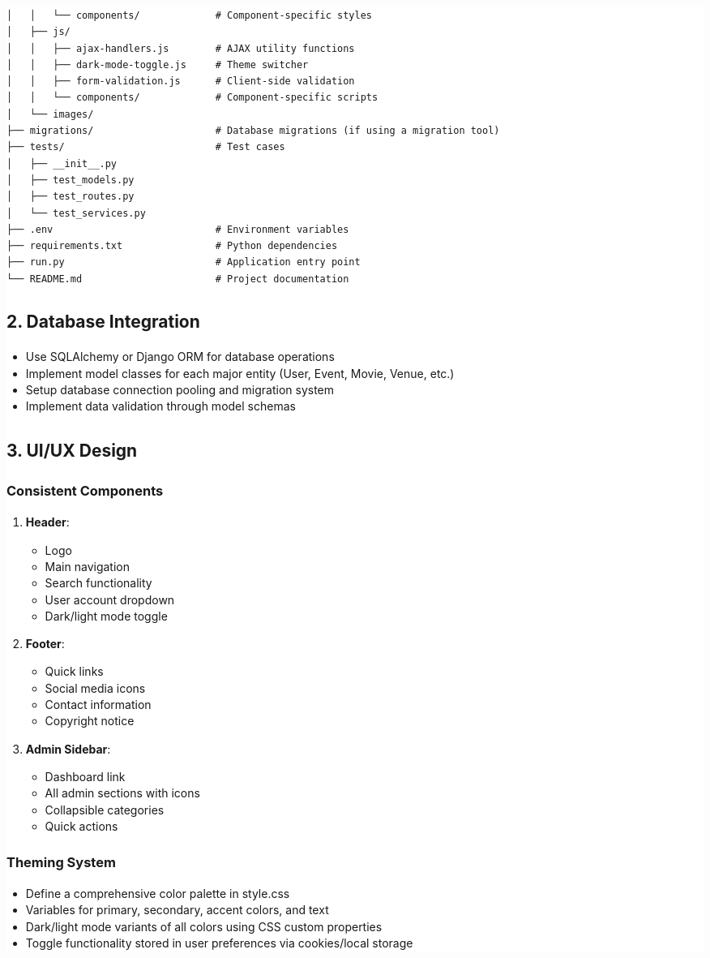 ```
│   │   └── components/             # Component-specific styles
│   ├── js/
│   │   ├── ajax-handlers.js        # AJAX utility functions
│   │   ├── dark-mode-toggle.js     # Theme switcher
│   │   ├── form-validation.js      # Client-side validation
│   │   └── components/             # Component-specific scripts
│   └── images/
├── migrations/                     # Database migrations (if using a migration tool)
├── tests/                          # Test cases
│   ├── __init__.py
│   ├── test_models.py
│   ├── test_routes.py
│   └── test_services.py
├── .env                            # Environment variables
├── requirements.txt                # Python dependencies
├── run.py                          # Application entry point
└── README.md                       # Project documentation
```

## 2. Database Integration
- Use SQLAlchemy or Django ORM for database operations
- Implement model classes for each major entity (User, Event, Movie, Venue, etc.)
- Setup database connection pooling and migration system
- Implement data validation through model schemas

## 3. UI/UX Design

### Consistent Components
1. **Header**:
   - Logo
   - Main navigation
   - Search functionality
   - User account dropdown
   - Dark/light mode toggle

2. **Footer**:
   - Quick links
   - Social media icons
   - Contact information
   - Copyright notice

3. **Admin Sidebar**:
   - Dashboard link
   - All admin sections with icons
   - Collapsible categories
   - Quick actions

### Theming System
- Define a comprehensive color palette in style.css
- Variables for primary, secondary, accent colors, and text
- Dark/light mode variants of all colors using CSS custom properties
- Toggle functionality stored in user preferences via cookies/local storage

